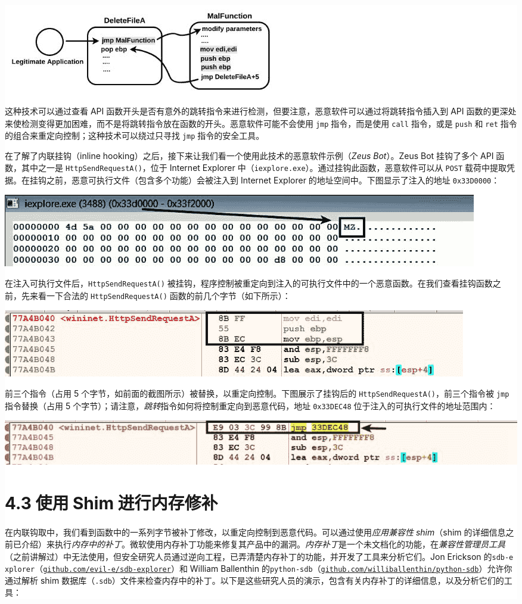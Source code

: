 ![](img/00271.jpeg)

这种技术可以通过查看 API 函数开头是否有意外的跳转指令来进行检测，但要注意，恶意软件可以通过将跳转指令插入到 API 函数的更深处来使检测变得更加困难，而不是将跳转指令放在函数的开头。恶意软件可能不会使用 `jmp` 指令，而是使用 `call` 指令，或是 `push` 和 `ret` 指令的组合来重定向控制；这种技术可以绕过只寻找 `jmp` 指令的安全工具。

在了解了内联挂钩（inline hooking）之后，接下来让我们看一个使用此技术的恶意软件示例（*Zeus Bot*）。Zeus Bot 挂钩了多个 API 函数，其中之一是 `HttpSendRequestA()`，位于 Internet Explorer 中（`iexplore.exe`）。通过挂钩此函数，恶意软件可以从 `POST` 载荷中提取凭据。在挂钩之前，恶意可执行文件（包含多个功能）会被注入到 Internet Explorer 的地址空间中。下图显示了注入的地址 `0x33D0000`：

![](img/00272.jpeg)

在注入可执行文件后，`HttpSendRequestA()` 被挂钩，程序控制被重定向到注入的可执行文件中的一个恶意函数。在我们查看挂钩函数之前，先来看一下合法的 `HttpSendRequestA()` 函数的前几个字节（如下所示）：

![](img/00273.jpeg)

前三个指令（占用 5 个字节，如前面的截图所示）被替换，以重定向控制。下图展示了挂钩后的 `HttpSendRequestA()`，前三个指令被 `jmp` 指令替换（占用 5 个字节）；请注意，*跳转*指令如何将控制重定向到恶意代码，地址 `0x33DEC48` 位于注入的可执行文件的地址范围内：

![](img/00274.jpeg)

# 4.3 使用 Shim 进行内存修补

在内联钩取中，我们看到函数中的一系列字节被补丁修改，以重定向控制到恶意代码。可以通过使用*应用兼容性 shim*（shim 的详细信息之前已介绍）来执行*内存中的补丁*。微软使用内存补丁功能来修复其产品中的漏洞。*内存补丁*是一个未文档化的功能，在*兼容性管理员工具*（之前讲解过）中无法使用，但安全研究人员通过逆向工程，已弄清楚内存补丁的功能，并开发了工具来分析它们。Jon Erickson 的`sdb-explorer`（[`github.com/evil-e/sdb-explorer`](https://github.com/evil-e/sdb-explorer)）和 William Ballenthin 的`python-sdb`（[`github.com/williballenthin/python-sdb`](https://github.com/williballenthin/python-sdb)）允许你通过解析 shim 数据库（`.sdb`）文件来检查内存中的补丁。以下是这些研究人员的演示，包含有关内存补丁的详细信息，以及分析它们的工具：
